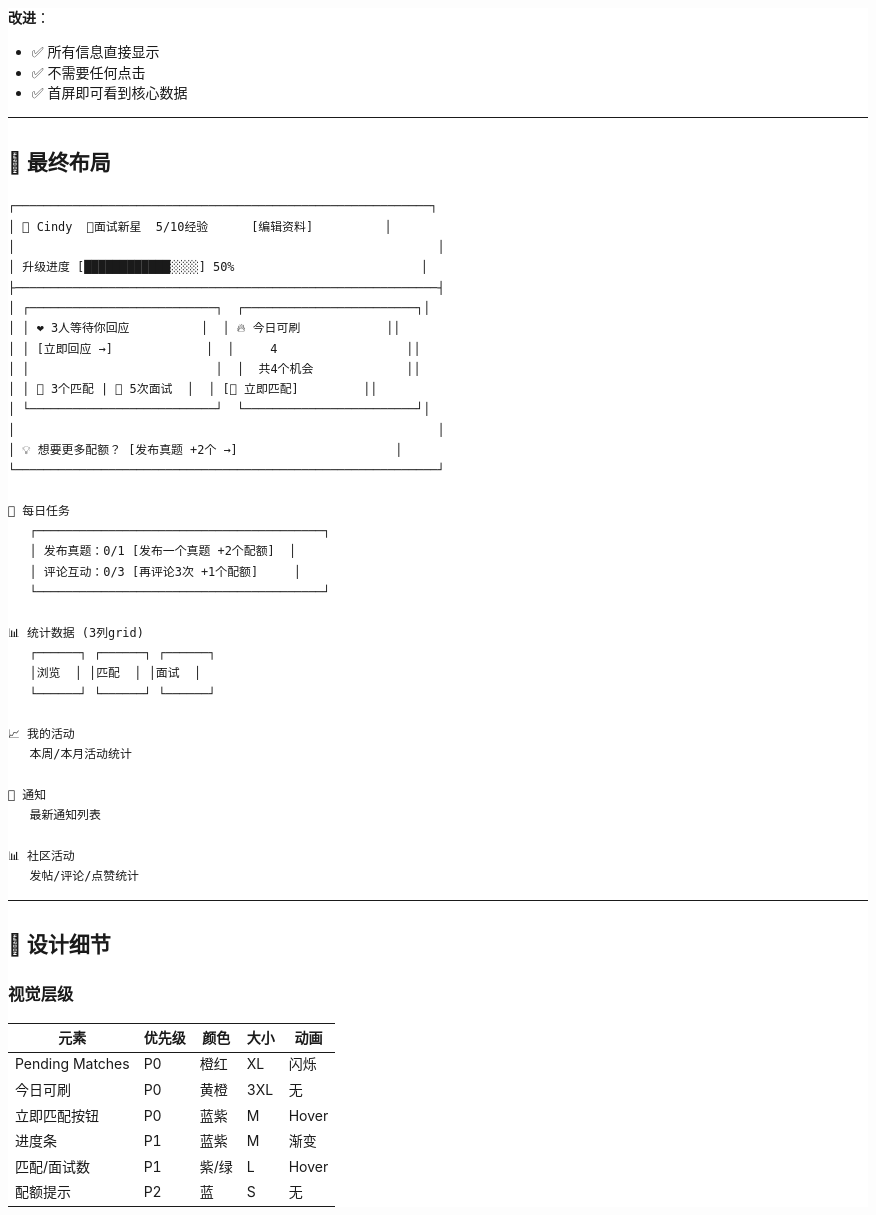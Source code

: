 **改进**：
- ✅ 所有信息直接显示
- ✅ 不需要任何点击
- ✅ 首屏即可看到核心数据

---

## 📐 最终布局

```
┌──────────────────────────────────────────────────────────┐
│ 👤 Cindy  🌟面试新星  5/10经验      [编辑资料]          │
│                                                           │
│ 升级进度 [████████████░░░░] 50%                          │
├───────────────────────────────────────────────────────────┤
│ ┌──────────────────────────┐  ┌────────────────────────┐│
│ │ ❤️ 3人等待你回应          │  │ 🔥 今日可刷            ││
│ │ [立即回应 →]             │  │     4                  ││
│ │                          │  │  共4个机会             ││
│ │ 💜 3个匹配 | 🎤 5次面试  │  │ [🚀 立即匹配]         ││
│ └──────────────────────────┘  └────────────────────────┘│
│                                                           │
│ 💡 想要更多配额？ [发布真题 +2个 →]                      │
└───────────────────────────────────────────────────────────┘

📝 每日任务
   ┌────────────────────────────────────────┐
   │ 发布真题：0/1 [发布一个真题 +2个配额]  │
   │ 评论互动：0/3 [再评论3次 +1个配额]     │
   └────────────────────────────────────────┘

📊 统计数据 (3列grid)
   ┌──────┐ ┌──────┐ ┌──────┐
   │浏览  │ │匹配  │ │面试  │
   └──────┘ └──────┘ └──────┘

📈 我的活动
   本周/本月活动统计

🔔 通知
   最新通知列表

📊 社区活动
   发帖/评论/点赞统计
```

---

## 🎨 设计细节

### 视觉层级
| 元素 | 优先级 | 颜色 | 大小 | 动画 |
|------|--------|------|------|------|
| Pending Matches | P0 | 橙红 | XL | 闪烁 |
| 今日可刷 | P0 | 黄橙 | 3XL | 无 |
| 立即匹配按钮 | P0 | 蓝紫 | M | Hover |
| 进度条 | P1 | 蓝紫 | M | 渐变 |
| 匹配/面试数 | P1 | 紫/绿 | L | Hover |
| 配额提示 | P2 | 蓝 | S | 无 |
